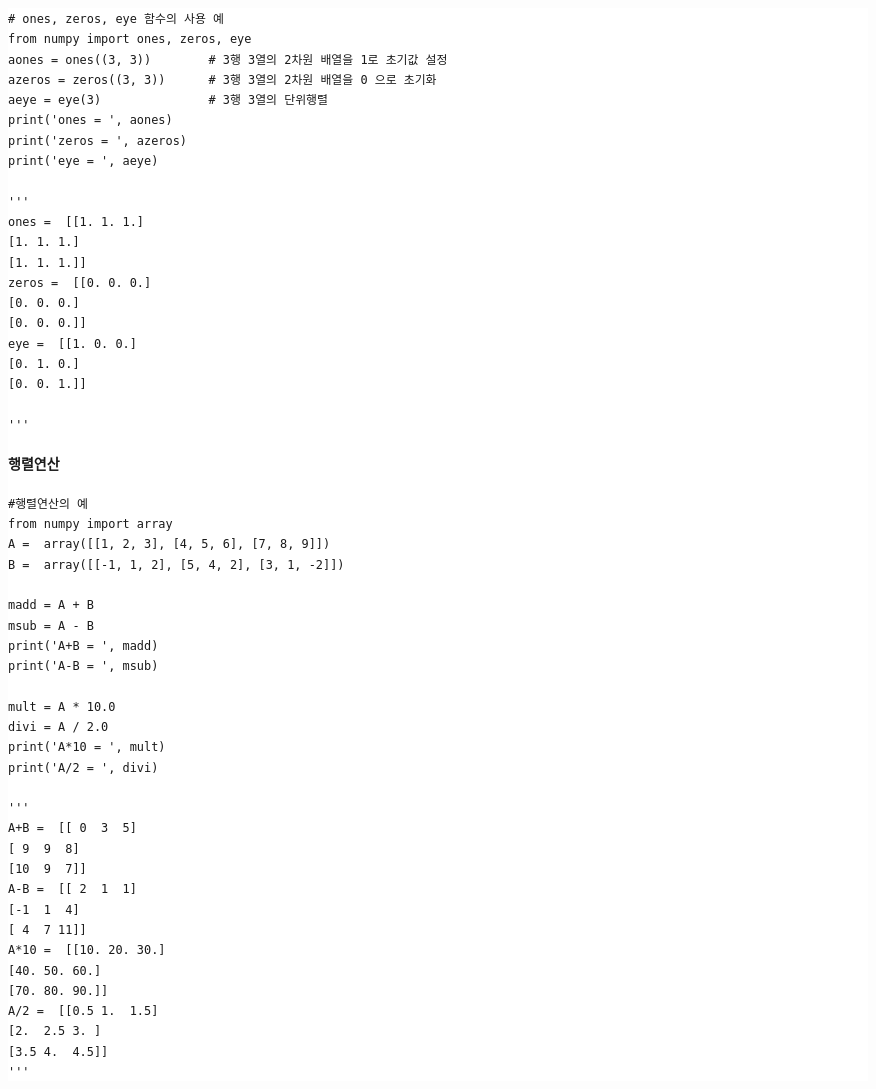 	# ones, zeros, eye 함수의 사용 예
    from numpy import ones, zeros, eye
    aones = ones((3, 3))		# 3행 3열의 2차원 배열을 1로 초기값 설정
    azeros = zeros((3, 3))		# 3행 3열의 2차원 배열을 0 으로 초기화
    aeye = eye(3)				# 3행 3열의 단위행렬
    print('ones = ', aones)	 
    print('zeros = ', azeros)	
    print('eye = ', aeye)
    
    '''
    ones =  [[1. 1. 1.]
 	[1. 1. 1.]
 	[1. 1. 1.]]
	zeros =  [[0. 0. 0.]
 	[0. 0. 0.]
 	[0. 0. 0.]]
	eye =  [[1. 0. 0.]
 	[0. 1. 0.]
 	[0. 0. 1.]]
    
    '''
    
    

#### 행렬연산
	#행렬연산의 예
    from numpy import array
    A =  array([[1, 2, 3], [4, 5, 6], [7, 8, 9]])
    B =  array([[-1, 1, 2], [5, 4, 2], [3, 1, -2]])
    
    madd = A + B
    msub = A - B
    print('A+B = ', madd)		
    print('A-B = ', msub)		
    
    mult = A * 10.0
    divi = A / 2.0
    print('A*10 = ', mult)
    print('A/2 = ', divi)		
    
    '''
    A+B =  [[ 0  3  5]
 	[ 9  9  8]
 	[10  9  7]]
	A-B =  [[ 2  1  1]
 	[-1  1  4]
 	[ 4  7 11]]
	A*10 =  [[10. 20. 30.]
 	[40. 50. 60.]
 	[70. 80. 90.]]
	A/2 =  [[0.5 1.  1.5]
 	[2.  2.5 3. ]
 	[3.5 4.  4.5]]
    '''
    
